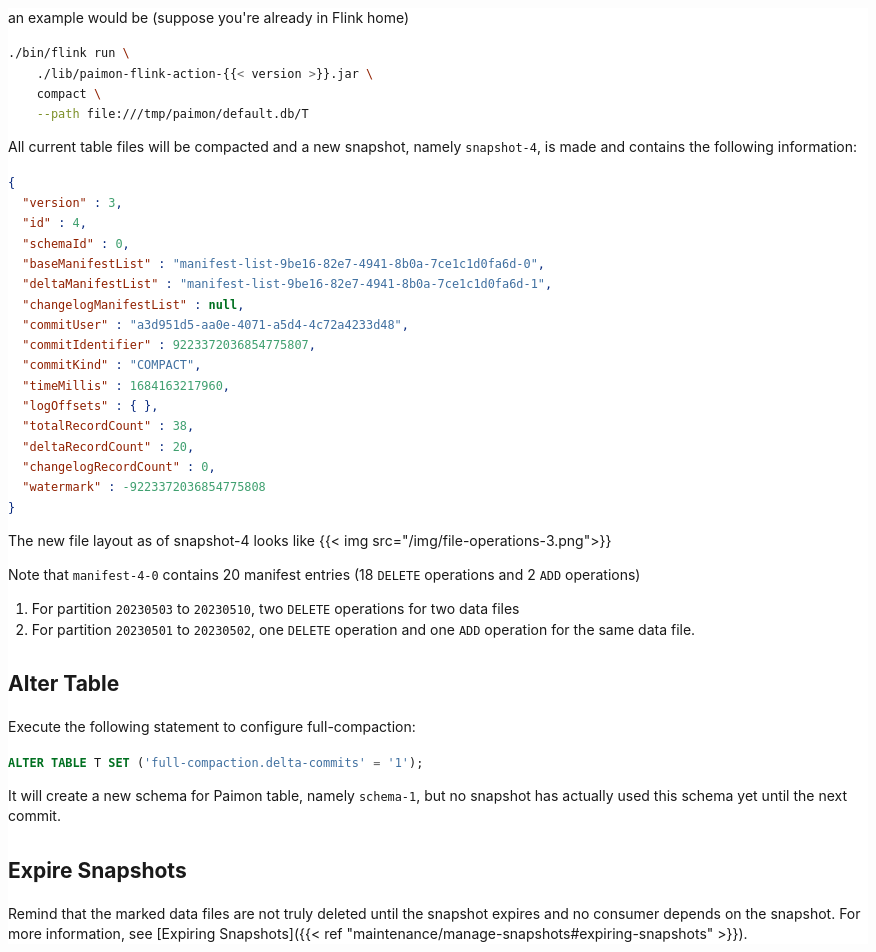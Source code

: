 an example would be (suppose you're already in Flink home)

```bash
./bin/flink run \
    ./lib/paimon-flink-action-{{< version >}}.jar \
    compact \
    --path file:///tmp/paimon/default.db/T
```

All current table files will be compacted and a new snapshot, namely `snapshot-4`, is 
made and contains the following information:

```json
{
  "version" : 3,
  "id" : 4,
  "schemaId" : 0,
  "baseManifestList" : "manifest-list-9be16-82e7-4941-8b0a-7ce1c1d0fa6d-0",
  "deltaManifestList" : "manifest-list-9be16-82e7-4941-8b0a-7ce1c1d0fa6d-1",
  "changelogManifestList" : null,
  "commitUser" : "a3d951d5-aa0e-4071-a5d4-4c72a4233d48",
  "commitIdentifier" : 9223372036854775807,
  "commitKind" : "COMPACT",
  "timeMillis" : 1684163217960,
  "logOffsets" : { },
  "totalRecordCount" : 38,
  "deltaRecordCount" : 20,
  "changelogRecordCount" : 0,
  "watermark" : -9223372036854775808
}
```

The new file layout as of snapshot-4 looks like
{{< img src="/img/file-operations-3.png">}}

Note that `manifest-4-0` contains 20 manifest entries (18 `DELETE` operations and 2 `ADD` operations) 
1. For partition `20230503` to `20230510`, two `DELETE` operations for two data files
2. For partition `20230501` to `20230502`, one `DELETE` operation and one `ADD` operation 
   for the same data file.


## Alter Table
Execute the following statement to configure full-compaction:
```sql
ALTER TABLE T SET ('full-compaction.delta-commits' = '1');
```

It will create a new schema for Paimon table, namely `schema-1`, but no snapshot
has actually used this schema yet until the next commit.

## Expire Snapshots

Remind that the marked data files are not truly deleted until the snapshot expires and 
no consumer depends on the snapshot. For more information, see [Expiring Snapshots]({{< ref "maintenance/manage-snapshots#expiring-snapshots" >}}).
